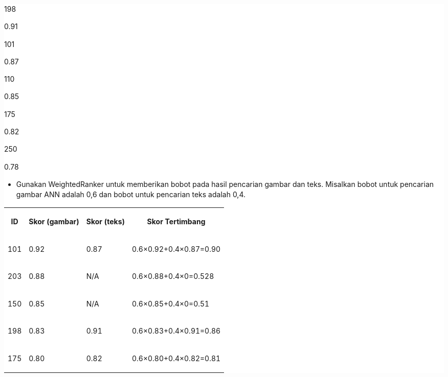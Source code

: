    </tr>
   <tr>
     <td><p>198</p></td>
     <td><p>0.91</p></td>
   </tr>
   <tr>
     <td><p>101</p></td>
     <td><p>0.87</p></td>
   </tr>
   <tr>
     <td><p>110</p></td>
     <td><p>0.85</p></td>
   </tr>
   <tr>
     <td><p>175</p></td>
     <td><p>0.82</p></td>
   </tr>
   <tr>
     <td><p>250</p></td>
     <td><p>0.78</p></td>
   </tr>
</table>
<ul>
<li>Gunakan WeightedRanker untuk memberikan bobot pada hasil pencarian gambar dan teks. Misalkan bobot untuk pencarian gambar ANN adalah 0,6 dan bobot untuk pencarian teks adalah 0,4.</li>
</ul>
<table>
   <tr>
     <th><p><strong>ID</strong></p></th>
     <th><p><strong>Skor (gambar)</strong></p></th>
     <th><p><strong>Skor (teks)</strong></p></th>
     <th><p><strong>Skor Tertimbang</strong></p></th>
   </tr>
   <tr>
     <td><p>101</p></td>
     <td><p>0.92</p></td>
     <td><p>0.87</p></td>
     <td><p>0.6×0.92+0.4×0.87=0.90</p></td>
   </tr>
   <tr>
     <td><p>203</p></td>
     <td><p>0.88</p></td>
     <td><p>N/A</p></td>
     <td><p>0.6×0.88+0.4×0=0.528</p></td>
   </tr>
   <tr>
     <td><p>150</p></td>
     <td><p>0.85</p></td>
     <td><p>N/A</p></td>
     <td><p>0.6×0.85+0.4×0=0.51</p></td>
   </tr>
   <tr>
     <td><p>198</p></td>
     <td><p>0.83</p></td>
     <td><p>0.91</p></td>
     <td><p>0.6×0.83+0.4×0.91=0.86</p></td>
   </tr>
   <tr>
     <td><p>175</p></td>
     <td><p>0.80</p></td>
     <td><p>0.82</p></td>
     <td><p>0.6×0.80+0.4×0.82=0.81</p></td>
   </tr>
   <tr>